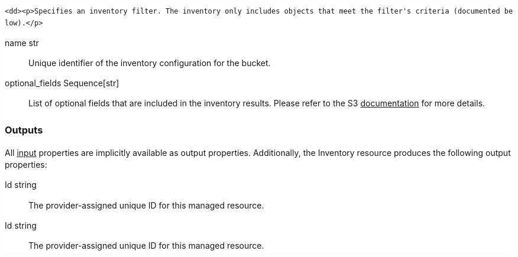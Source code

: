     <dd><p>Specifies an inventory filter. The inventory only includes objects that meet the filter's criteria (documented below).</p>
</dd><dt class="property-optional"
            title="Optional">
        <span id="name_python">
<a data-swiftype-name="resource-property" data-swiftype-type="text" href="#name_python" style="color: inherit; text-decoration: inherit;">name</a>
</span>
        <span class="property-indicator"></span>
        <span class="property-type">str</span>
    </dt>
    <dd><p>Unique identifier of the inventory configuration for the bucket.</p>
</dd><dt class="property-optional"
            title="Optional">
        <span id="optional_fields_python">
<a data-swiftype-name="resource-property" data-swiftype-type="text" href="#optional_fields_python" style="color: inherit; text-decoration: inherit;">optional_<wbr>fields</a>
</span>
        <span class="property-indicator"></span>
        <span class="property-type">Sequence[str]</span>
    </dt>
    <dd><p>List of optional fields that are included in the inventory results. Please refer to the S3 <a href="https://docs.aws.amazon.com/AmazonS3/latest/API/API_InventoryConfiguration.html#AmazonS3-Type-InventoryConfiguration-OptionalFields">documentation</a> for more details.</p>
</dd></dl>
</pulumi-choosable>
</div>


### Outputs

All [input](#inputs) properties are implicitly available as output properties. Additionally, the Inventory resource produces the following output properties:



<div>
<pulumi-choosable type="language" values="csharp">
<dl class="resources-properties"><dt class="property-"
            title="">
        <span id="id_csharp">
<a data-swiftype-name="resource-property" data-swiftype-type="text" href="#id_csharp" style="color: inherit; text-decoration: inherit;">Id</a>
</span>
        <span class="property-indicator"></span>
        <span class="property-type">string</span>
    </dt>
    <dd><p>The provider-assigned unique ID for this managed resource.</p>
</dd></dl>
</pulumi-choosable>
</div>

<div>
<pulumi-choosable type="language" values="go">
<dl class="resources-properties"><dt class="property-"
            title="">
        <span id="id_go">
<a data-swiftype-name="resource-property" data-swiftype-type="text" href="#id_go" style="color: inherit; text-decoration: inherit;">Id</a>
</span>
        <span class="property-indicator"></span>
        <span class="property-type">string</span>
    </dt>
    <dd><p>The provider-assigned unique ID for this managed resource.</p>
</dd></dl>
</pulumi-choosable>